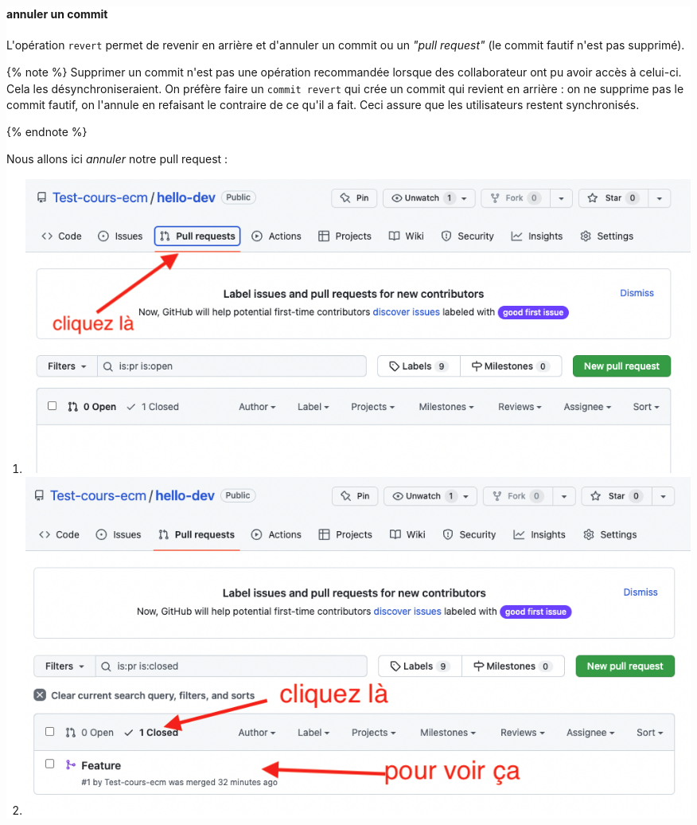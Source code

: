 #### annuler un commit

L'opération `revert` permet de revenir en arrière et d'annuler un commit ou un _"pull request"_ (le commit fautif n'est pas supprimé).

{% note %}
Supprimer un commit n'est pas une opération recommandée lorsque des collaborateur ont pu avoir accès à celui-ci. Cela les désynchroniseraient. On préfère faire un `commit revert` qui crée un commit qui revient en arrière : on ne supprime pas le commit fautif, on l'annule en refaisant le contraire de ce qu'il a fait. Ceci assure que les utilisateurs restent synchronisés.

{% endnote %}

Nous allons ici _annuler_ notre pull request :

1. ![pull request revert 1](github-revert-1.png)
2. ![pull request revert 2](github-revert-2.png)
